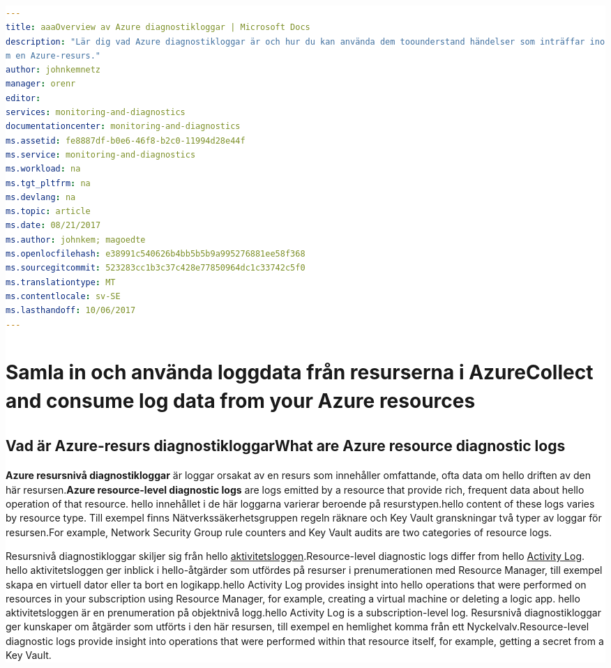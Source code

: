 ```yaml
---
title: aaaOverview av Azure diagnostikloggar | Microsoft Docs
description: "Lär dig vad Azure diagnostikloggar är och hur du kan använda dem toounderstand händelser som inträffar inom en Azure-resurs."
author: johnkemnetz
manager: orenr
editor: 
services: monitoring-and-diagnostics
documentationcenter: monitoring-and-diagnostics
ms.assetid: fe8887df-b0e6-46f8-b2c0-11994d28e44f
ms.service: monitoring-and-diagnostics
ms.workload: na
ms.tgt_pltfrm: na
ms.devlang: na
ms.topic: article
ms.date: 08/21/2017
ms.author: johnkem; magoedte
ms.openlocfilehash: e38991c540626b4bb5b5b9a995276881ee58f368
ms.sourcegitcommit: 523283cc1b3c37c428e77850964dc1c33742c5f0
ms.translationtype: MT
ms.contentlocale: sv-SE
ms.lasthandoff: 10/06/2017
---
```

# <a name="collect-and-consume-log-data-from-your-azure-resources"></a><span data-ttu-id="9cf5d-103">Samla in och använda loggdata från resurserna i Azure</span><span class="sxs-lookup"><span data-stu-id="9cf5d-103">Collect and consume log data from your Azure resources</span></span>

## <a name="what-are-azure-resource-diagnostic-logs"></a><span data-ttu-id="9cf5d-104">Vad är Azure-resurs diagnostikloggar</span><span class="sxs-lookup"><span data-stu-id="9cf5d-104">What are Azure resource diagnostic logs</span></span>
<span data-ttu-id="9cf5d-105">**Azure resursnivå diagnostikloggar** är loggar orsakat av en resurs som innehåller omfattande, ofta data om hello driften av den här resursen.</span><span class="sxs-lookup"><span data-stu-id="9cf5d-105">**Azure resource-level diagnostic logs** are logs emitted by a resource that provide rich, frequent data about hello operation of that resource.</span></span> <span data-ttu-id="9cf5d-106">hello innehållet i de här loggarna varierar beroende på resurstypen.</span><span class="sxs-lookup"><span data-stu-id="9cf5d-106">hello content of these logs varies by resource type.</span></span> <span data-ttu-id="9cf5d-107">Till exempel finns Nätverkssäkerhetsgruppen regeln räknare och Key Vault granskningar två typer av loggar för resursen.</span><span class="sxs-lookup"><span data-stu-id="9cf5d-107">For example, Network Security Group rule counters and Key Vault audits are two categories of resource logs.</span></span>

<span data-ttu-id="9cf5d-108">Resursnivå diagnostikloggar skiljer sig från hello [aktivitetsloggen](monitoring-overview-activity-logs.md).</span><span class="sxs-lookup"><span data-stu-id="9cf5d-108">Resource-level diagnostic logs differ from hello [Activity Log](monitoring-overview-activity-logs.md).</span></span> <span data-ttu-id="9cf5d-109">hello aktivitetsloggen ger inblick i hello-åtgärder som utfördes på resurser i prenumerationen med Resource Manager, till exempel skapa en virtuell dator eller ta bort en logikapp.</span><span class="sxs-lookup"><span data-stu-id="9cf5d-109">hello Activity Log provides insight into hello operations that were performed on resources in your subscription using Resource Manager, for example, creating a virtual machine or deleting a logic app.</span></span> <span data-ttu-id="9cf5d-110">hello aktivitetsloggen är en prenumeration på objektnivå logg.</span><span class="sxs-lookup"><span data-stu-id="9cf5d-110">hello Activity Log is a subscription-level log.</span></span> <span data-ttu-id="9cf5d-111">Resursnivå diagnostikloggar ger kunskaper om åtgärder som utförts i den här resursen, till exempel en hemlighet komma från ett Nyckelvalv.</span><span class="sxs-lookup"><span data-stu-id="9cf5d-111">Resource-level diagnostic logs provide insight into operations that were performed within that resource itself, for example, getting a secret from a Key Vault.</span></span>
